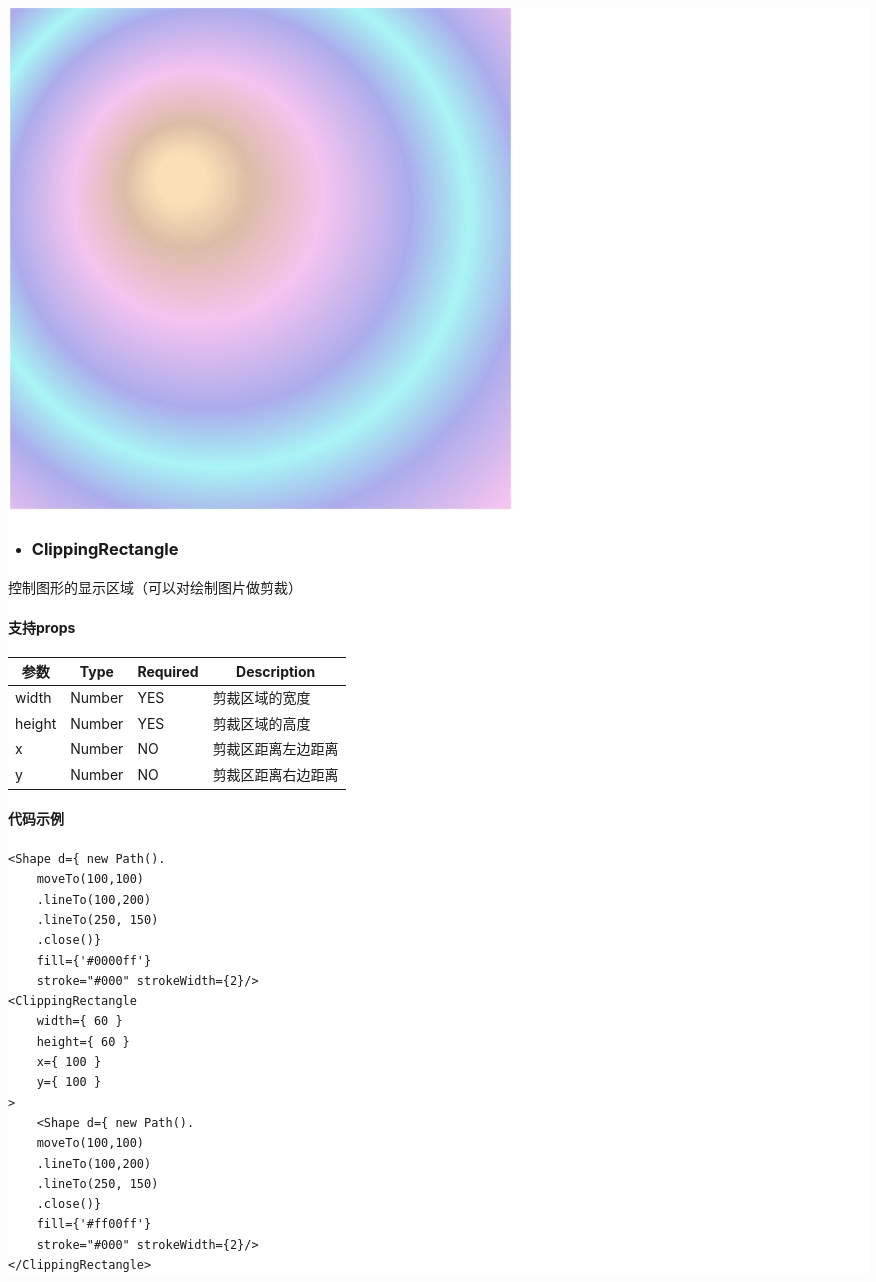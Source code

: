 ![RadialGradient绘图](./images/radial-gradient.jpg)

- ### ClippingRectangle
控制图形的显示区域（可以对绘制图片做剪裁）
#### 支持props
| 参数 |   Type  | Required | Description |
| ----- | --------|--------- | ---------  |
| width |  Number |   YES   | 剪裁区域的宽度 |
| height |  Number |   YES   | 剪裁区域的高度 |
| x |  Number |   NO |  剪裁区距离左边距离 |
| y |  Number |   NO   | 剪裁区距离右边距离 |
#### 代码示例
```
<Shape d={ new Path().
    moveTo(100,100)
    .lineTo(100,200)
    .lineTo(250, 150)
    .close()}
    fill={'#0000ff'} 
    stroke="#000" strokeWidth={2}/>
<ClippingRectangle
    width={ 60 }
    height={ 60 }
    x={ 100 }
    y={ 100 }
>
    <Shape d={ new Path().
    moveTo(100,100)
    .lineTo(100,200)
    .lineTo(250, 150)
    .close()}
    fill={'#ff00ff'} 
    stroke="#000" strokeWidth={2}/>
</ClippingRectangle>
```